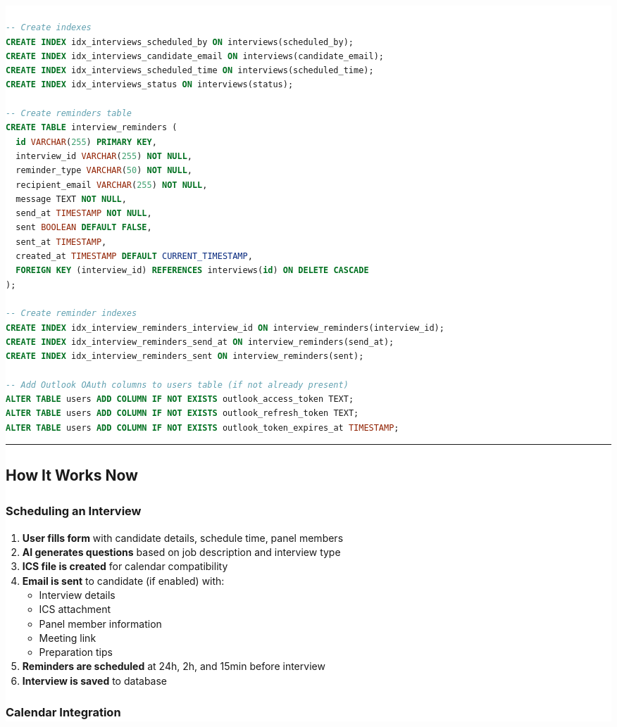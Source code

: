 ```sql

-- Create indexes
CREATE INDEX idx_interviews_scheduled_by ON interviews(scheduled_by);
CREATE INDEX idx_interviews_candidate_email ON interviews(candidate_email);
CREATE INDEX idx_interviews_scheduled_time ON interviews(scheduled_time);
CREATE INDEX idx_interviews_status ON interviews(status);

-- Create reminders table
CREATE TABLE interview_reminders (
  id VARCHAR(255) PRIMARY KEY,
  interview_id VARCHAR(255) NOT NULL,
  reminder_type VARCHAR(50) NOT NULL,
  recipient_email VARCHAR(255) NOT NULL,
  message TEXT NOT NULL,
  send_at TIMESTAMP NOT NULL,
  sent BOOLEAN DEFAULT FALSE,
  sent_at TIMESTAMP,
  created_at TIMESTAMP DEFAULT CURRENT_TIMESTAMP,
  FOREIGN KEY (interview_id) REFERENCES interviews(id) ON DELETE CASCADE
);

-- Create reminder indexes
CREATE INDEX idx_interview_reminders_interview_id ON interview_reminders(interview_id);
CREATE INDEX idx_interview_reminders_send_at ON interview_reminders(send_at);
CREATE INDEX idx_interview_reminders_sent ON interview_reminders(sent);

-- Add Outlook OAuth columns to users table (if not already present)
ALTER TABLE users ADD COLUMN IF NOT EXISTS outlook_access_token TEXT;
ALTER TABLE users ADD COLUMN IF NOT EXISTS outlook_refresh_token TEXT;
ALTER TABLE users ADD COLUMN IF NOT EXISTS outlook_token_expires_at TIMESTAMP;
```

---

## How It Works Now

### Scheduling an Interview

1. **User fills form** with candidate details, schedule time, panel members
2. **AI generates questions** based on job description and interview type
3. **ICS file is created** for calendar compatibility
4. **Email is sent** to candidate (if enabled) with:
   - Interview details
   - ICS attachment
   - Panel member information
   - Meeting link
   - Preparation tips
5. **Reminders are scheduled** at 24h, 2h, and 15min before interview
6. **Interview is saved** to database

### Calendar Integration
